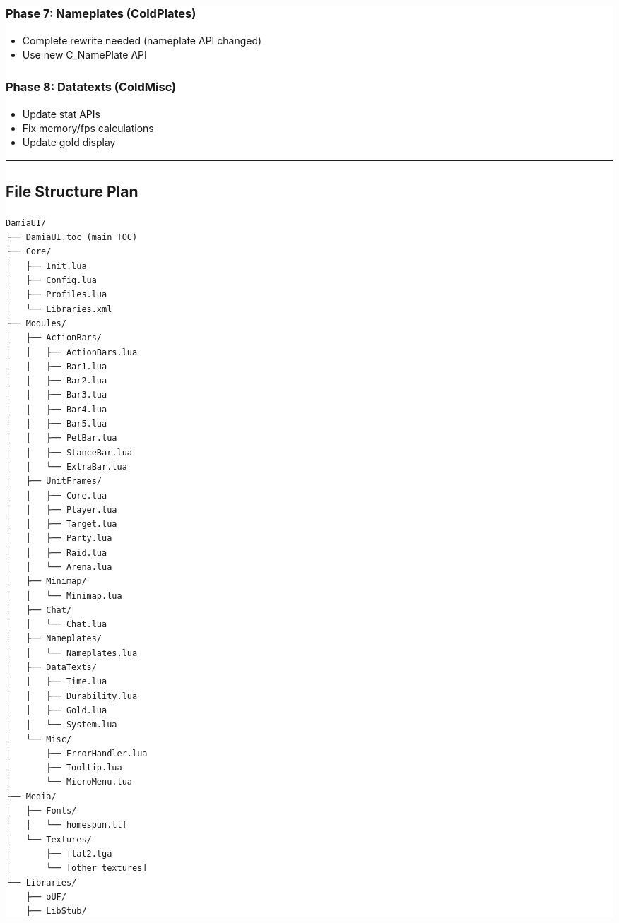 ### Phase 7: Nameplates (ColdPlates)
- Complete rewrite needed (nameplate API changed)
- Use new C_NamePlate API

### Phase 8: Datatexts (ColdMisc)
- Update stat APIs
- Fix memory/fps calculations
- Update gold display

---

## File Structure Plan

```
DamiaUI/
├── DamiaUI.toc (main TOC)
├── Core/
│   ├── Init.lua
│   ├── Config.lua
│   ├── Profiles.lua
│   └── Libraries.xml
├── Modules/
│   ├── ActionBars/
│   │   ├── ActionBars.lua
│   │   ├── Bar1.lua
│   │   ├── Bar2.lua
│   │   ├── Bar3.lua
│   │   ├── Bar4.lua
│   │   ├── Bar5.lua
│   │   ├── PetBar.lua
│   │   ├── StanceBar.lua
│   │   └── ExtraBar.lua
│   ├── UnitFrames/
│   │   ├── Core.lua
│   │   ├── Player.lua
│   │   ├── Target.lua
│   │   ├── Party.lua
│   │   ├── Raid.lua
│   │   └── Arena.lua
│   ├── Minimap/
│   │   └── Minimap.lua
│   ├── Chat/
│   │   └── Chat.lua
│   ├── Nameplates/
│   │   └── Nameplates.lua
│   ├── DataTexts/
│   │   ├── Time.lua
│   │   ├── Durability.lua
│   │   ├── Gold.lua
│   │   └── System.lua
│   └── Misc/
│       ├── ErrorHandler.lua
│       ├── Tooltip.lua
│       └── MicroMenu.lua
├── Media/
│   ├── Fonts/
│   │   └── homespun.ttf
│   └── Textures/
│       ├── flat2.tga
│       └── [other textures]
└── Libraries/
    ├── oUF/
    ├── LibStub/
```